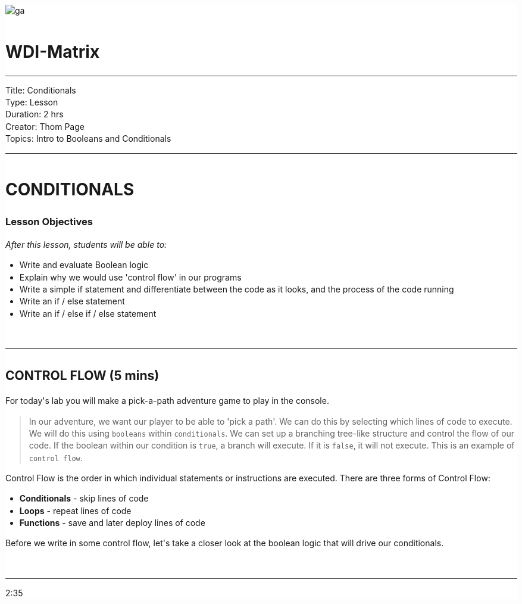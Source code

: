 ![ga](http://mobbook.generalassemb.ly/ga_cog.png)

# WDI-Matrix

<hr>
Title: Conditionals<br>
Type: Lesson<br>
Duration: 2 hrs<br>
Creator: Thom Page<br>
Topics: Intro to Booleans and Conditionals <br>
<hr>

# CONDITIONALS

### Lesson Objectives
_After this lesson, students will be able to:_

- Write and evaluate Boolean logic
- Explain why we would use 'control flow' in our programs
- Write a simple if statement and differentiate between the code as it looks, and the process of the code running
- Write an if / else statement
- Write an if / else if / else statement

<br>
<hr>

## CONTROL FLOW (5 mins)

For today's lab you will make a pick-a-path adventure game to play in the console.

> In our adventure, we want our player to be able to 'pick a path'. We can do this by selecting which lines of code to execute. We will do this using `booleans` within `conditionals`. We can set up a branching tree-like structure and control the flow of our code. If the boolean within our condition is `true`, a branch will execute. If it is `false`, it will not execute. This is an example of `control flow`.

Control Flow is the order in which individual statements or instructions are executed. There are three forms of Control Flow:

- **Conditionals** - skip lines of code
- **Loops** - repeat lines of code
- **Functions** - save and later deploy lines of code

Before we write in some control flow, let's take a closer look at the boolean logic that will drive our conditionals.

<br>
<hr>

2:35
